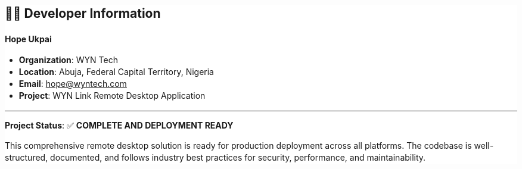 ## 👨‍💻 Developer Information

**Hope Ukpai**
- **Organization**: WYN Tech
- **Location**: Abuja, Federal Capital Territory, Nigeria
- **Email**: hope@wyntech.com
- **Project**: WYN Link Remote Desktop Application

---

**Project Status**: ✅ **COMPLETE AND DEPLOYMENT READY**

This comprehensive remote desktop solution is ready for production deployment across all platforms. The codebase is well-structured, documented, and follows industry best practices for security, performance, and maintainability.
